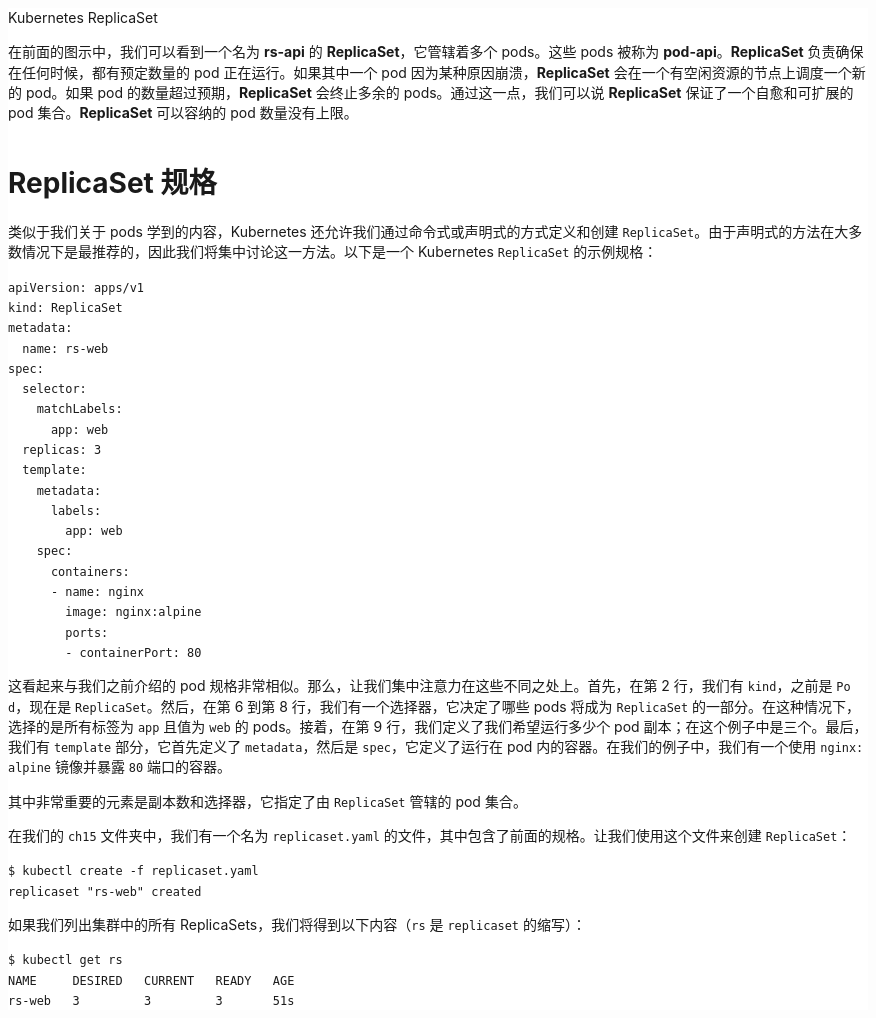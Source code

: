 Kubernetes ReplicaSet

在前面的图示中，我们可以看到一个名为 **rs-api** 的 **ReplicaSet**，它管辖着多个 pods。这些 pods 被称为 **pod-api**。**ReplicaSet** 负责确保在任何时候，都有预定数量的 pod 正在运行。如果其中一个 pod 因为某种原因崩溃，**ReplicaSet** 会在一个有空闲资源的节点上调度一个新的 pod。如果 pod 的数量超过预期，**ReplicaSet** 会终止多余的 pods。通过这一点，我们可以说 **ReplicaSet** 保证了一个自愈和可扩展的 pod 集合。**ReplicaSet** 可以容纳的 pod 数量没有上限。

# ReplicaSet 规格

类似于我们关于 pods 学到的内容，Kubernetes 还允许我们通过命令式或声明式的方式定义和创建 `ReplicaSet`。由于声明式的方法在大多数情况下是最推荐的，因此我们将集中讨论这一方法。以下是一个 Kubernetes `ReplicaSet` 的示例规格：

```
apiVersion: apps/v1
kind: ReplicaSet
metadata:
  name: rs-web
spec:
  selector:
    matchLabels:
      app: web
  replicas: 3
  template: 
    metadata:
      labels:
        app: web
    spec:
      containers:
      - name: nginx
        image: nginx:alpine
        ports:
        - containerPort: 80
```

这看起来与我们之前介绍的 pod 规格非常相似。那么，让我们集中注意力在这些不同之处上。首先，在第 2 行，我们有 `kind`，之前是 `Pod`，现在是 `ReplicaSet`。然后，在第 6 到第 8 行，我们有一个选择器，它决定了哪些 pods 将成为 `ReplicaSet` 的一部分。在这种情况下，选择的是所有标签为 `app` 且值为 `web` 的 pods。接着，在第 9 行，我们定义了我们希望运行多少个 pod 副本；在这个例子中是三个。最后，我们有 `template` 部分，它首先定义了 `metadata`，然后是 `spec`，它定义了运行在 pod 内的容器。在我们的例子中，我们有一个使用 `nginx:alpine` 镜像并暴露 `80` 端口的容器。

其中非常重要的元素是副本数和选择器，它指定了由 `ReplicaSet` 管辖的 pod 集合。

在我们的 `ch15` 文件夹中，我们有一个名为 `replicaset.yaml` 的文件，其中包含了前面的规格。让我们使用这个文件来创建 `ReplicaSet`：

```
$ kubectl create -f replicaset.yaml
replicaset "rs-web" created
```

如果我们列出集群中的所有 ReplicaSets，我们将得到以下内容（`rs` 是 `replicaset` 的缩写）：

```
$ kubectl get rs
NAME     DESIRED   CURRENT   READY   AGE
rs-web   3         3         3       51s
```

